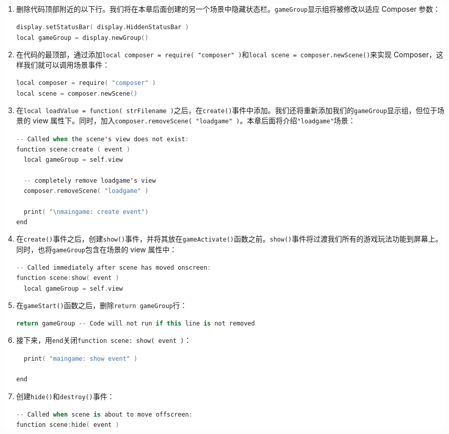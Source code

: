 1.  删除代码顶部附近的以下行。我们将在本章后面创建的另一个场景中隐藏状态栏。`gameGroup`显示组将被修改以适应 Composer 参数：

    ```kt
    display.setStatusBar( display.HiddenStatusBar )
    local gameGroup = display.newGroup()
    ```

1.  在代码的最顶部，通过添加`local composer = require( "composer" )`和`local scene = composer.newScene()`来实现 Composer，这样我们就可以调用场景事件：

    ```kt
    local composer = require( "composer" )
    local scene = composer.newScene()
    ```

1.  在`local loadValue = function( strFilename )`之后，在`create()`事件中添加。我们还将重新添加我们的`gameGroup`显示组，但位于场景的 view 属性下。同时，加入`composer.removeScene( "loadgame" )`。本章后面将介绍`"loadgame"`场景：

    ```kt
    -- Called when the scene's view does not exist:
    function scene:create ( event )
      local gameGroup = self.view

      -- completely remove loadgame's view
      composer.removeScene( "loadgame" )

      print( "\nmaingame: create event")
    end
    ```

1.  在`create()`事件之后，创建`show()`事件，并将其放在`gameActivate()`函数之前。`show()`事件将过渡我们所有的游戏玩法功能到屏幕上。同时，也将`gameGroup`包含在场景的 view 属性中：

    ```kt
    -- Called immediately after scene has moved onscreen:
    function scene:show( event )
      local gameGroup = self.view
    ```

1.  在`gameStart()`函数之后，删除`return gameGroup`行：

    ```kt
    return gameGroup -- Code will not run if this line is not removed 
    ```

1.  接下来，用`end`关闭`function scene: show( event )`：

    ```kt
      print( "maingame: show event" )

    end
    ```

1.  创建`hide()`和`destroy()`事件：

    ```kt
    -- Called when scene is about to move offscreen:
    function scene:hide( event )
